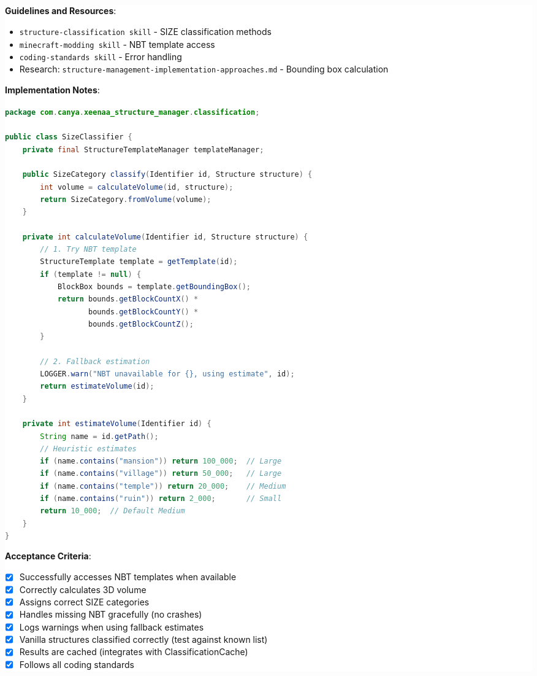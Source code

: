 **Guidelines and Resources**:
- `structure-classification skill` - SIZE classification methods
- `minecraft-modding skill` - NBT template access
- `coding-standards skill` - Error handling
- Research: `structure-management-implementation-approaches.md` - Bounding box calculation

**Implementation Notes**:
```java
package com.canya.xeenaa_structure_manager.classification;

public class SizeClassifier {
    private final StructureTemplateManager templateManager;

    public SizeCategory classify(Identifier id, Structure structure) {
        int volume = calculateVolume(id, structure);
        return SizeCategory.fromVolume(volume);
    }

    private int calculateVolume(Identifier id, Structure structure) {
        // 1. Try NBT template
        StructureTemplate template = getTemplate(id);
        if (template != null) {
            BlockBox bounds = template.getBoundingBox();
            return bounds.getBlockCountX() *
                   bounds.getBlockCountY() *
                   bounds.getBlockCountZ();
        }

        // 2. Fallback estimation
        LOGGER.warn("NBT unavailable for {}, using estimate", id);
        return estimateVolume(id);
    }

    private int estimateVolume(Identifier id) {
        String name = id.getPath();
        // Heuristic estimates
        if (name.contains("mansion")) return 100_000;  // Large
        if (name.contains("village")) return 50_000;   // Large
        if (name.contains("temple")) return 20_000;    // Medium
        if (name.contains("ruin")) return 2_000;       // Small
        return 10_000;  // Default Medium
    }
}
```

**Acceptance Criteria**:
- [x] Successfully accesses NBT templates when available
- [x] Correctly calculates 3D volume
- [x] Assigns correct SIZE categories
- [x] Handles missing NBT gracefully (no crashes)
- [x] Logs warnings when using fallback estimates
- [x] Vanilla structures classified correctly (test against known list)
- [x] Results are cached (integrates with ClassificationCache)
- [x] Follows all coding standards
